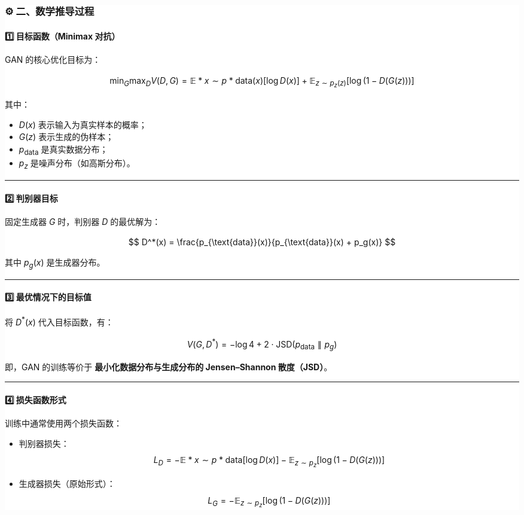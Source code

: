 
### ⚙️ 二、数学推导过程

#### 1️⃣ 目标函数（Minimax 对抗）

GAN 的核心优化目标为：

$$
\min_G \max_D V(D, G) = \mathbb{E}*{x \sim p*{\text{data}}(x)}[\log D(x)] +
\mathbb{E}_{z \sim p_z(z)}[\log(1 - D(G(z)))]
$$

其中：

* $D(x)$ 表示输入为真实样本的概率；
* $G(z)$ 表示生成的伪样本；
* $p_{\text{data}}$ 是真实数据分布；
* $p_z$ 是噪声分布（如高斯分布）。

---

#### 2️⃣ 判别器目标

固定生成器 $G$ 时，判别器 $D$ 的最优解为：

$$
D^*(x) = \frac{p_{\text{data}}(x)}{p_{\text{data}}(x) + p_g(x)}
$$

其中 $p_g(x)$ 是生成器分布。

---

#### 3️⃣ 最优情况下的目标值

将 $D^*(x)$ 代入目标函数，有：

$$
V(G, D^*) = -\log 4 + 2 \cdot \text{JSD}(p_{\text{data}} \parallel p_g)
$$

即，GAN 的训练等价于 **最小化数据分布与生成分布的 Jensen–Shannon 散度（JSD）**。

---

#### 4️⃣ 损失函数形式

训练中通常使用两个损失函数：

* 判别器损失：
  $$
  L_D = -\mathbb{E}*{x \sim p*{\text{data}}}[\log D(x)] - \mathbb{E}_{z \sim p_z}[\log(1 - D(G(z)))]
  $$

* 生成器损失（原始形式）：
  $$
  L_G = -\mathbb{E}_{z \sim p_z}[\log(1 - D(G(z)))]
  $$
